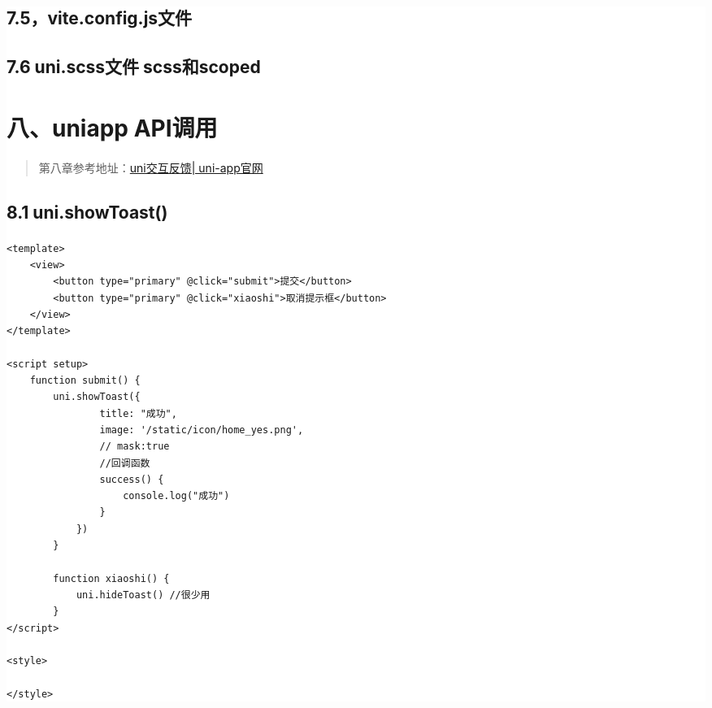 ## 7.5，vite.config.js文件

## 7.6 uni.scss文件 scss和scoped

# 八、uniapp API调用

> 第八章参考地址：[uni交互反馈| uni-app官网](https://uniapp.dcloud.net.cn/api/ui/prompt.html)

## 8.1 uni.showToast()

```vue
<template>
	<view>
		<button type="primary" @click="submit">提交</button>
		<button type="primary" @click="xiaoshi">取消提示框</button>
	</view>
</template>

<script setup>
	function submit() {
		uni.showToast({
				title: "成功",
				image: '/static/icon/home_yes.png',
				// mask:true
				//回调函数
				success() {
					console.log("成功")
				}
			})
		}

		function xiaoshi() {
			uni.hideToast()	//很少用
		}
</script>

<style>

</style>
```
